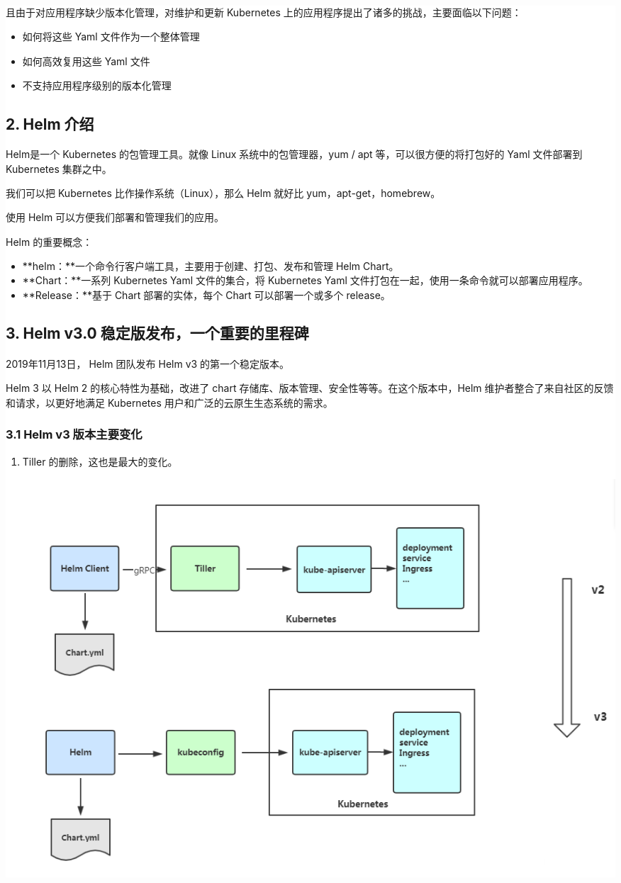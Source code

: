 且由于对应用程序缺少版本化管理，对维护和更新 Kubernetes 上的应用程序提出了诸多的挑战，主要面临以下问题：

- 如何将这些 Yaml 文件作为一个整体管理

- 如何高效复用这些 Yaml 文件
- 不支持应用程序级别的版本化管理



## 2. Helm 介绍

Helm是一个 Kubernetes 的包管理工具。就像 Linux 系统中的包管理器，yum / apt 等，可以很方便的将打包好的 Yaml 文件部署到Kubernetes 集群之中。

我们可以把 Kubernetes 比作操作系统（Linux），那么 Helm 就好比 yum，apt-get，homebrew。

使用 Helm 可以方便我们部署和管理我们的应用。

Helm 的重要概念：

- **helm：**一个命令行客户端工具，主要用于创建、打包、发布和管理 Helm Chart。
- **Chart：**一系列 Kubernetes Yaml 文件的集合，将 Kubernetes Yaml  文件打包在一起，使用一条命令就可以部署应用程序。
- **Release：**基于 Chart 部署的实体，每个 Chart 可以部署一个或多个 release。



## 3. Helm v3.0 稳定版发布，一个重要的里程碑

2019年11月13日， Helm 团队发布 Helm v3 的第一个稳定版本。

Helm 3 以 Helm 2 的核心特性为基础，改进了 chart 存储库、版本管理、安全性等等。在这个版本中，Helm 维护者整合了来自社区的反馈和请求，以更好地满足 Kubernetes 用户和广泛的云原生生态系统的需求。

### 3.1 Helm v3 版本主要变化

1. Tiller 的删除，这也是最大的变化。

   ![](./images/helm_v2_v3.png)
